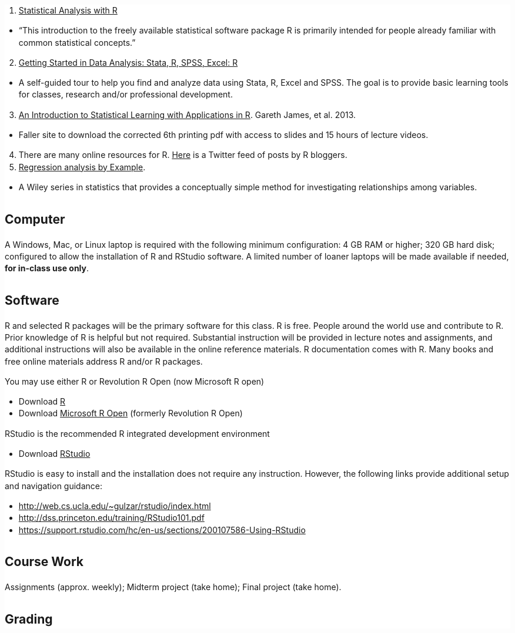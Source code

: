 1. [Statistical Analysis with R](http://www.statoek.wiso.uni-goettingen.de/mitarbeiter/ogi/pub/r_workshop.pdf)
  * “This introduction to the freely available statistical software package R is primarily intended for people already familiar with common statistical concepts.”
2. [Getting Started in Data Analysis: Stata, R, SPSS, Excel: R](http://libguides.princeton.edu/dss/R)
  * A self-guided tour to help you find and analyze data using Stata, R, Excel and SPSS. The goal is to provide basic learning tools for classes, research and/or professional development.
3. [An Introduction to Statistical Learning with Applications in R](http://www-bcf.usc.edu/~gareth/ISL/). Gareth James, et al. 2013. 
  * Faller site to download the corrected 6th printing pdf with access to slides and 15 hours of lecture videos. 
4. There are many online resources for R. [Here](https://twitter.com/Rbloggers) is a Twitter feed of posts by R bloggers.
5. [Regression analysis by Example](https://aritmatika.files.wordpress.com/2010/09/regression-by-example-4th-edition-samprit-chatterjee-ali-s-hadi.pdf). 
  * A Wiley series in statistics that provides a conceptually simple method for investigating relationships among variables.

## Computer

A Windows, Mac, or Linux laptop is required with the following minimum configuration: 4 GB RAM or higher; 320 GB hard disk; configured to allow the installation of R and RStudio software. A limited number of loaner laptops will be made available if needed, **for in-class use only**.  

## Software

R and selected R packages will be the primary software for this class. R is free. People around the world use and contribute to R. Prior knowledge of R is helpful but not required. Substantial instruction will be provided in lecture notes and assignments, and additional instructions will also be available in the online reference materials.  R documentation comes with R. Many books and free online materials address R and/or R packages.

You may use either R or Revolution R Open (now Microsoft R open)

* Download [R](http://cran.us.r-project.org/)  
* Download [Microsoft R Open](https://mran.revolutionanalytics.com/) (formerly Revolution R Open)

RStudio is the recommended R integrated development environment

* Download [RStudio](https://www.rstudio.com/products/rstudio/download/preview/)

RStudio is easy to install and the installation does not require any instruction.  However, the following links provide additional setup and navigation guidance:

* http://web.cs.ucla.edu/~gulzar/rstudio/index.html 
* http://dss.princeton.edu/training/RStudio101.pdf
* https://support.rstudio.com/hc/en-us/sections/200107586-Using-RStudio

## Course Work

Assignments (approx. weekly); Midterm project (take home); Final project (take home).

## Grading 
